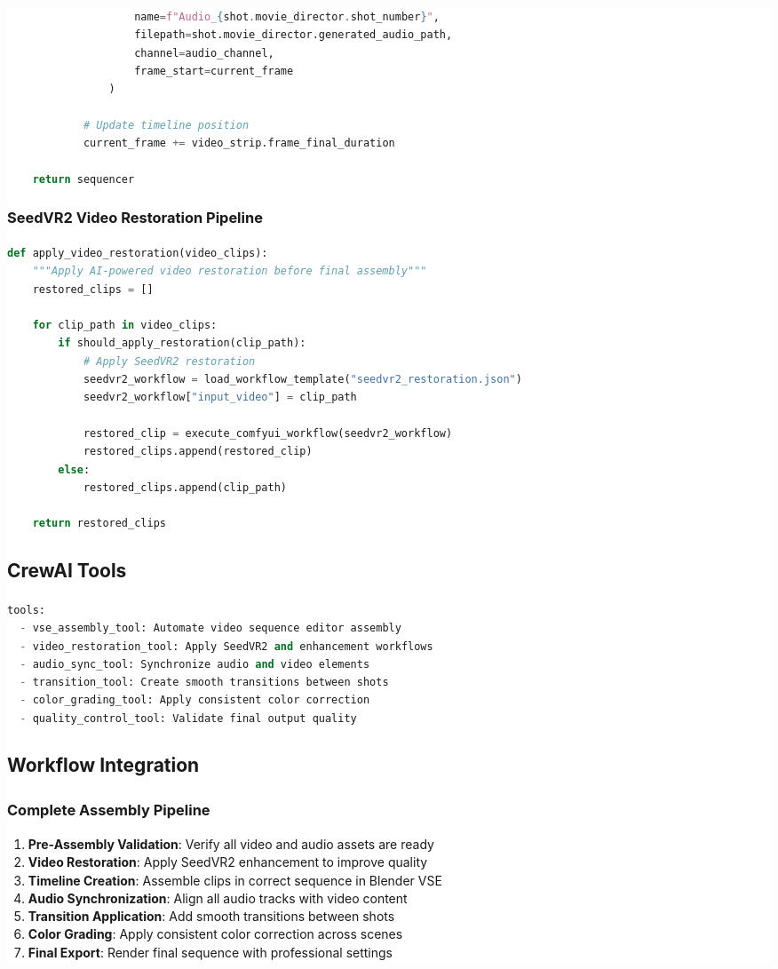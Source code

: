 ```python
                    name=f"Audio_{shot.movie_director.shot_number}",
                    filepath=shot.movie_director.generated_audio_path,
                    channel=audio_channel,
                    frame_start=current_frame
                )
            
            # Update timeline position
            current_frame += video_strip.frame_final_duration
    
    return sequencer
```

### SeedVR2 Video Restoration Pipeline
```python
def apply_video_restoration(video_clips):
    """Apply AI-powered video restoration before final assembly"""
    restored_clips = []
    
    for clip_path in video_clips:
        if should_apply_restoration(clip_path):
            # Apply SeedVR2 restoration
            seedvr2_workflow = load_workflow_template("seedvr2_restoration.json")
            seedvr2_workflow["input_video"] = clip_path
            
            restored_clip = execute_comfyui_workflow(seedvr2_workflow)
            restored_clips.append(restored_clip)
        else:
            restored_clips.append(clip_path)
    
    return restored_clips
```

## CrewAI Tools
```python
tools:
  - vse_assembly_tool: Automate video sequence editor assembly
  - video_restoration_tool: Apply SeedVR2 and enhancement workflows
  - audio_sync_tool: Synchronize audio and video elements
  - transition_tool: Create smooth transitions between shots
  - color_grading_tool: Apply consistent color correction
  - quality_control_tool: Validate final output quality
```

## Workflow Integration

### Complete Assembly Pipeline
1. **Pre-Assembly Validation**: Verify all video and audio assets are ready
2. **Video Restoration**: Apply SeedVR2 enhancement to improve quality
3. **Timeline Creation**: Assemble clips in correct sequence in Blender VSE
4. **Audio Synchronization**: Align all audio tracks with video content
5. **Transition Application**: Add smooth transitions between shots
6. **Color Grading**: Apply consistent color correction across scenes
7. **Final Export**: Render final sequence with professional settings
